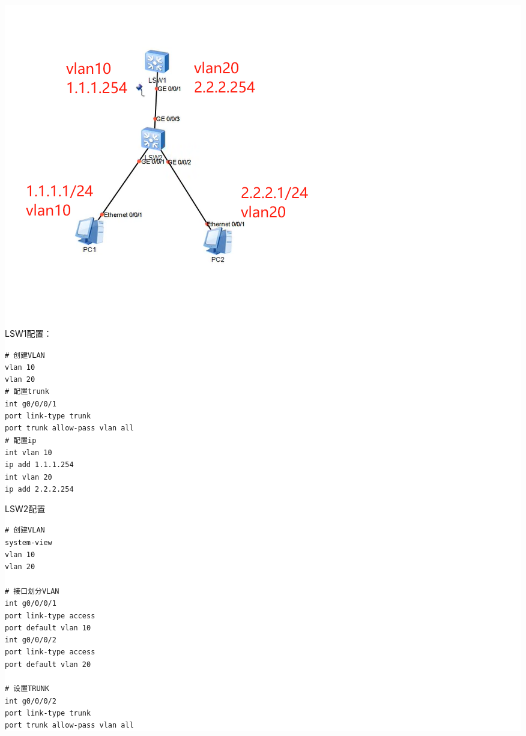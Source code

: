 ![image-20240726175750423](../../img/image-20240726175750423.png)

LSW1配置：

```shell
# 创建VLAN
vlan 10
vlan 20
# 配置trunk
int g0/0/0/1
port link-type trunk
port trunk allow-pass vlan all	
# 配置ip
int vlan 10
ip add 1.1.1.254
int vlan 20
ip add 2.2.2.254
```

LSW2配置

```shell
# 创建VLAN
system-view
vlan 10
vlan 20

# 接口划分VLAN
int g0/0/0/1 
port link-type access
port default vlan 10
int g0/0/0/2 
port link-type access
port default vlan 20

# 设置TRUNK
int g0/0/0/2 
port link-type trunk
port trunk allow-pass vlan all	
```